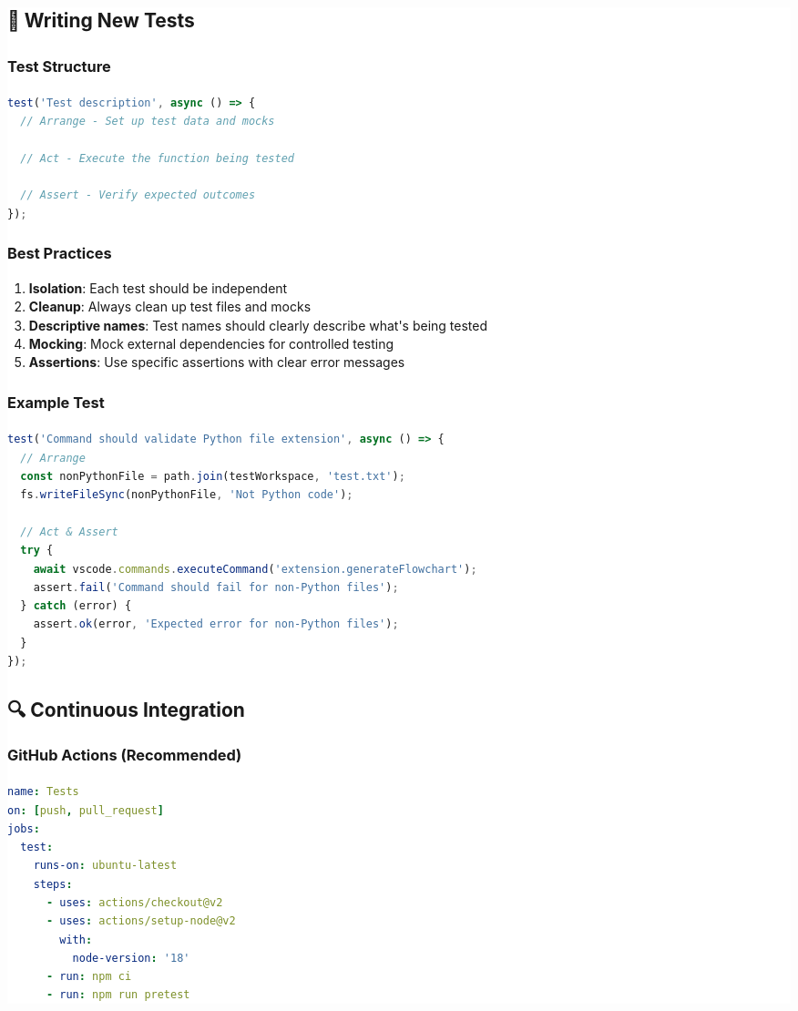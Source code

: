 ## 📝 Writing New Tests

### Test Structure
```typescript
test('Test description', async () => {
  // Arrange - Set up test data and mocks
  
  // Act - Execute the function being tested
  
  // Assert - Verify expected outcomes
});
```

### Best Practices
1. **Isolation**: Each test should be independent
2. **Cleanup**: Always clean up test files and mocks
3. **Descriptive names**: Test names should clearly describe what's being tested
4. **Mocking**: Mock external dependencies for controlled testing
5. **Assertions**: Use specific assertions with clear error messages

### Example Test
```typescript
test('Command should validate Python file extension', async () => {
  // Arrange
  const nonPythonFile = path.join(testWorkspace, 'test.txt');
  fs.writeFileSync(nonPythonFile, 'Not Python code');
  
  // Act & Assert
  try {
    await vscode.commands.executeCommand('extension.generateFlowchart');
    assert.fail('Command should fail for non-Python files');
  } catch (error) {
    assert.ok(error, 'Expected error for non-Python files');
  }
});
```

## 🔍 Continuous Integration

### GitHub Actions (Recommended)
```yaml
name: Tests
on: [push, pull_request]
jobs:
  test:
    runs-on: ubuntu-latest
    steps:
      - uses: actions/checkout@v2
      - uses: actions/setup-node@v2
        with:
          node-version: '18'
      - run: npm ci
      - run: npm run pretest
```
